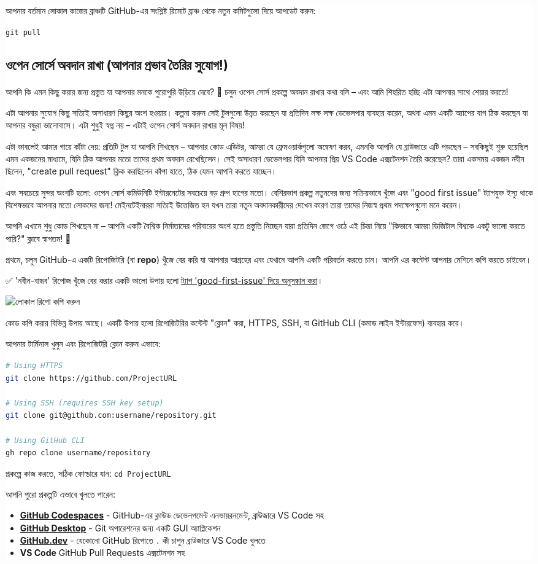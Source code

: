 আপনার বর্তমান লোকাল কাজের ব্রাঞ্চটি GitHub-এর সংশ্লিষ্ট রিমোট ব্রাঞ্চ থেকে নতুন কমিটগুলো দিয়ে আপডেট করুন:

`git pull`

## ওপেন সোর্সে অবদান রাখা (আপনার প্রভাব তৈরির সুযোগ!)

আপনি কি এমন কিছু করার জন্য প্রস্তুত যা আপনার মনকে পুরোপুরি উড়িয়ে দেবে? 🤯 চলুন ওপেন সোর্স প্রকল্পে অবদান রাখার কথা বলি – এবং আমি শিহরিত হচ্ছি এটা আপনার সাথে শেয়ার করতে!

এটা আপনার সুযোগ কিছু সত্যিই অসাধারণ কিছুর অংশ হওয়ার। কল্পনা করুন সেই টুলগুলো উন্নত করছেন যা প্রতিদিন লক্ষ লক্ষ ডেভেলপার ব্যবহার করেন, অথবা এমন একটি অ্যাপের বাগ ঠিক করছেন যা আপনার বন্ধুরা ভালোবাসে। এটা শুধুই স্বপ্ন নয় – এটাই ওপেন সোর্স অবদান রাখার মূল বিষয়!

এটা ভাবলেই আমার গায়ে কাঁটা দেয়: প্রতিটি টুল যা আপনি শিখছেন – আপনার কোড এডিটর, আমরা যে ফ্রেমওয়ার্কগুলো অন্বেষণ করব, এমনকি আপনি যে ব্রাউজারে এটি পড়ছেন – সবকিছুই শুরু হয়েছিল এমন একজনের মাধ্যমে, যিনি ঠিক আপনার মতো তাদের প্রথম অবদান রেখেছিলেন। সেই অসাধারণ ডেভেলপার যিনি আপনার প্রিয় VS Code এক্সটেনশন তৈরি করেছেন? তারা একসময় একজন নবীন ছিলেন, "create pull request" ক্লিক করছিলেন কাঁপা হাতে, ঠিক যেমন আপনি করতে যাচ্ছেন।

এবং সবচেয়ে সুন্দর অংশটি হলো: ওপেন সোর্স কমিউনিটি ইন্টারনেটের সবচেয়ে বড় গ্রুপ হাগের মতো। বেশিরভাগ প্রকল্প নতুনদের জন্য সক্রিয়ভাবে খুঁজে এবং "good first issue" ট্যাগযুক্ত ইস্যু থাকে বিশেষভাবে আপনার মতো লোকদের জন্য! মেইনটেইনাররা সত্যিই উত্তেজিত হন যখন তারা নতুন অবদানকারীদের দেখেন কারণ তারা তাদের নিজস্ব প্রথম পদক্ষেপগুলো মনে করেন।

আপনি এখানে শুধু কোড শিখছেন না – আপনি একটি বৈশ্বিক নির্মাতাদের পরিবারের অংশ হতে প্রস্তুতি নিচ্ছেন যারা প্রতিদিন জেগে ওঠে এই চিন্তা নিয়ে "কিভাবে আমরা ডিজিটাল বিশ্বকে একটু ভালো করতে পারি?" ক্লাবে স্বাগতম! 🌟

প্রথমে, চলুন GitHub-এ একটি রিপোজিটরি (বা **repo**) খুঁজে বের করি যা আপনার আগ্রহের এবং যেখানে আপনি একটি পরিবর্তন করতে চান। আপনি এর কন্টেন্ট আপনার মেশিনে কপি করতে চাইবেন।

✅ 'নবীন-বান্ধব' রিপোজ খুঁজে বের করার একটি ভালো উপায় হলো [ট্যাগ 'good-first-issue' দিয়ে অনুসন্ধান করা](https://github.blog/2020-01-22-browse-good-first-issues-to-start-contributing-to-open-source/)।

![লোকাল রিপো কপি করুন](../../../../translated_images/clone_repo.5085c48d666ead57664f050d806e325d7f883be6838c821e08bc823ab7c66665.bn.png)

কোড কপি করার বিভিন্ন উপায় আছে। একটি উপায় হলো রিপোজিটরির কন্টেন্ট "ক্লোন" করা, HTTPS, SSH, বা GitHub CLI (কমান্ড লাইন ইন্টারফেস) ব্যবহার করে।

আপনার টার্মিনাল খুলুন এবং রিপোজিটরি ক্লোন করুন এভাবে:
```bash
# Using HTTPS
git clone https://github.com/ProjectURL

# Using SSH (requires SSH key setup)
git clone git@github.com:username/repository.git

# Using GitHub CLI
gh repo clone username/repository
```

প্রকল্পে কাজ করতে, সঠিক ফোল্ডারে যান:
`cd ProjectURL`

আপনি পুরো প্রকল্পটি এভাবে খুলতে পারেন:
- **[GitHub Codespaces](https://github.com/features/codespaces)** - GitHub-এর ক্লাউড ডেভেলপমেন্ট এনভায়রনমেন্ট, ব্রাউজারে VS Code সহ
- **[GitHub Desktop](https://desktop.github.com/)** - Git অপারেশনের জন্য একটি GUI অ্যাপ্লিকেশন  
- **[GitHub.dev](https://github.dev)** - যেকোনো GitHub রিপোতে `.` কী চাপুন ব্রাউজারে VS Code খুলতে
- **VS Code** GitHub Pull Requests এক্সটেনশন সহ
